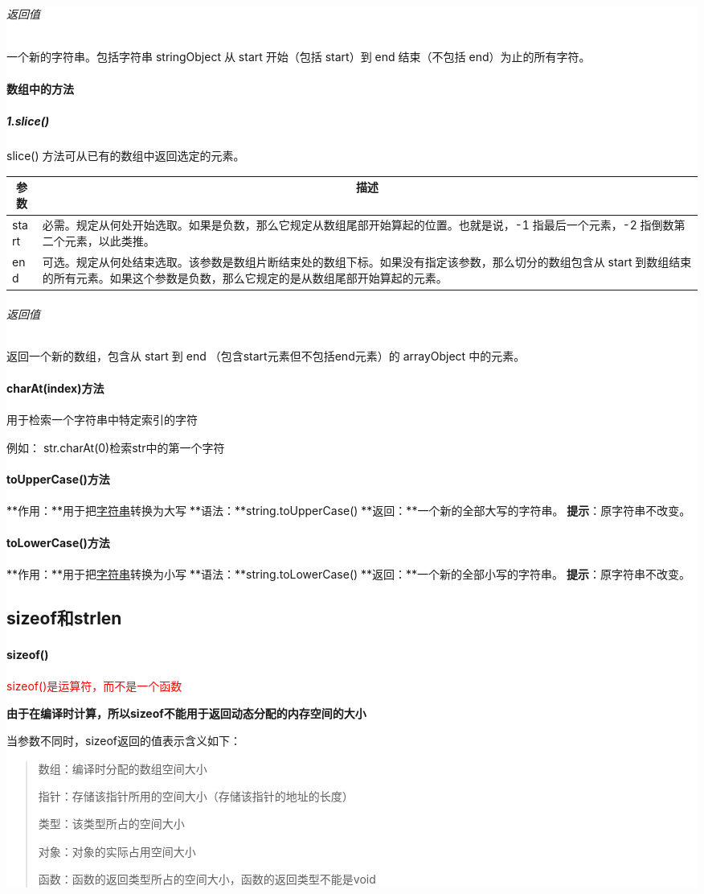 ###### 返回值

一个新的字符串。包括字符串 stringObject 从 start 开始（包括 start）到 end 结束（不包括 end）为止的所有字符。

#### 数组中的方法

##### 1.slice()

 slice() 方法可从已有的数组中返回选定的元素。 

| 参数  | 描述                                                         |
| ----- | ------------------------------------------------------------ |
| start | 必需。规定从何处开始选取。如果是负数，那么它规定从数组尾部开始算起的位置。也就是说，-1 指最后一个元素，-2 指倒数第二个元素，以此类推。 |
| end   | 可选。规定从何处结束选取。该参数是数组片断结束处的数组下标。如果没有指定该参数，那么切分的数组包含从 start 到数组结束的所有元素。如果这个参数是负数，那么它规定的是从数组尾部开始算起的元素。 |

###### 返回值

 返回一个新的数组，包含从 start 到 end （包含start元素但不包括end元素）的 arrayObject 中的元素。 

#### charAt(index)方法

用于检索一个字符串中特定索引的字符

例如： str.charAt(0)检索str中的第一个字符 

#### toUpperCase()方法

**作用：**用于把[字符串](https://so.csdn.net/so/search?q=字符串&spm=1001.2101.3001.7020)转换为大写
**语法：**string.toUpperCase()
**返回：**一个新的全部大写的字符串。
**提示**：原字符串不改变。

#### toLowerCase()方法

**作用：**用于把[字符串](https://so.csdn.net/so/search?q=字符串&spm=1001.2101.3001.7020)转换为小写
**语法：**string.toLowerCase()
**返回：**一个新的全部小写的字符串。
**提示**：原字符串不改变。

## sizeof和strlen

#### sizeof()

<font color='red'>sizeof()是运算符，而不是一个函数</font>

**由于在编译时计算，所以sizeof不能用于返回动态分配的内存空间的大小**

当参数不同时，sizeof返回的值表示含义如下：

> 数组：编译时分配的数组空间大小
>
> 指针：存储该指针所用的空间大小（存储该指针的地址的长度）
>
> 类型：该类型所占的空间大小
>
> 对象：对象的实际占用空间大小
>
> 函数：函数的返回类型所占的空间大小，函数的返回类型不能是void
